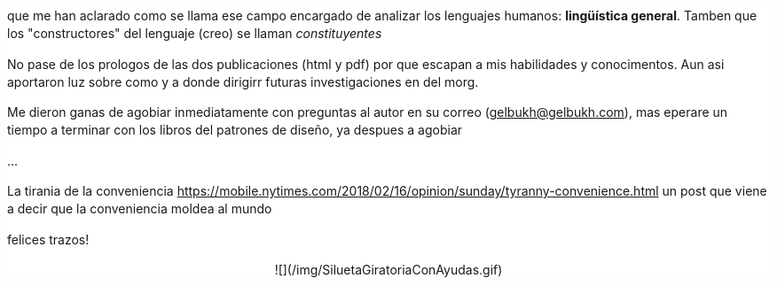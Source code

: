 que me han aclarado como se llama ese campo encargado de analizar los lenguajes
humanos: **lingüística general**. Tamben que los "constructores" del lenguaje
(creo) se llaman *constituyentes*

No pase de los prologos de las dos publicaciones (html y pdf) por que escapan a mis
habilidades y conocimentos. Aun asi aportaron luz sobre como y a donde dirigirr
futuras investigaciones en del morg.

Me dieron ganas de agobiar inmediatamente con preguntas al autor en su correo
(gelbukh@gelbukh.com), mas eperare un tiempo a terminar con los libros del
patrones de diseño, ya despues a agobiar

...

La tirania de la conveniencia
https://mobile.nytimes.com/2018/02/16/opinion/sunday/tyranny-convenience.html
un post que viene a decir que la conveniencia moldea al mundo

felices trazos!

<center>
![](/img/SiluetaGiratoriaConAyudas.gif)
</center>
